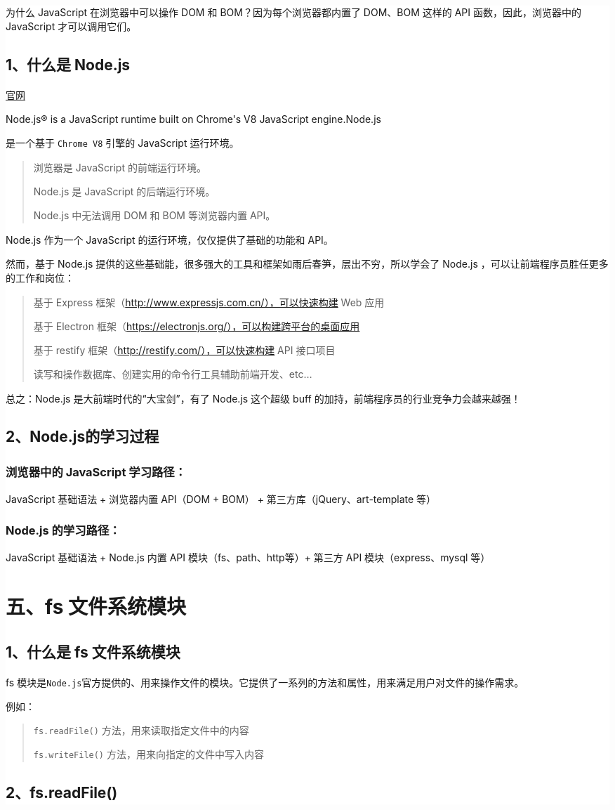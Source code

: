 为什么 JavaScript 在浏览器中可以操作 DOM 和 BOM？因为每个浏览器都内置了 DOM、BOM 这样的 API 函数，因此，浏览器中的 JavaScript 才可以调用它们。

## 1、什么是 Node.js

[官网](https://nodejs.org/zh-cn/)

Node.js® is a JavaScript runtime built on Chrome's V8 JavaScript engine.Node.js 

是一个基于 `Chrome V8` 引擎的 JavaScript 运行环境。



> 浏览器是 JavaScript 的前端运行环境。
>
> Node.js 是 JavaScript 的后端运行环境。
>
> Node.js 中无法调用 DOM 和 BOM 等浏览器内置 API。

Node.js 作为一个 JavaScript 的运行环境，仅仅提供了基础的功能和 API。

然而，基于 Node.js 提供的这些基础能，很多强大的工具和框架如雨后春笋，层出不穷，所以学会了 Node.js ，可以让前端程序员胜任更多的工作和岗位：

> 基于 Express 框架（http://www.expressjs.com.cn/），可以快速构建 Web 应用
>
> 基于 Electron 框架（https://electronjs.org/），可以构建跨平台的桌面应用
>
> 基于 restify 框架（http://restify.com/），可以快速构建 API 接口项目
>
> 读写和操作数据库、创建实用的命令行工具辅助前端开发、etc…

总之：Node.js 是大前端时代的“大宝剑”，有了 Node.js 这个超级 buff 的加持，前端程序员的行业竞争力会越来越强！

## 2、Node.js的学习过程

### 浏览器中的 JavaScript 学习路径：

JavaScript 基础语法 + 浏览器内置 API（DOM + BOM） + 第三方库（jQuery、art-template 等）

### Node.js 的学习路径：

JavaScript 基础语法 + Node.js 内置 API 模块（fs、path、http等）+ 第三方 API 模块（express、mysql 等）

# 五、fs 文件系统模块

## 1、什么是 fs 文件系统模块

fs 模块是` Node.js `官方提供的、用来操作文件的模块。它提供了一系列的方法和属性，用来满足用户对文件的操作需求。

例如：

> `fs.readFile()` 方法，用来读取指定文件中的内容 
>
> `fs.writeFile()` 方法，用来向指定的文件中写入内容

## 2、fs.readFile() 
